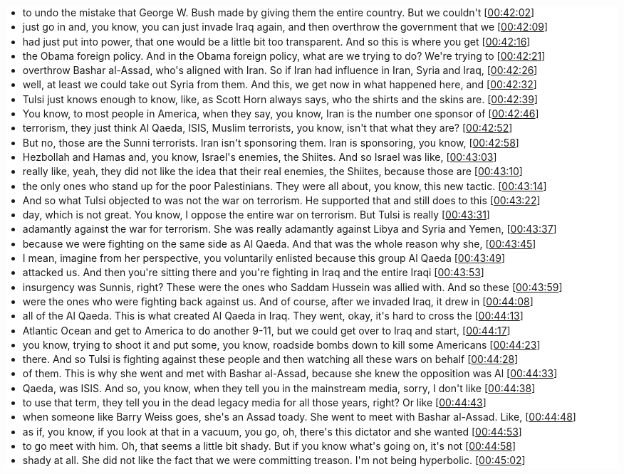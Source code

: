 *  to undo the mistake that George W. Bush made by giving them the entire country. But we couldn't [[00:42:02](https://www.youtube.com/watch?v=i-h5C4dJ6FY&t=2522.1800000000003s)]
*  just go in and, you know, you can just invade Iraq again, and then overthrow the government that we [[00:42:09](https://www.youtube.com/watch?v=i-h5C4dJ6FY&t=2529.06s)]
*  had just put into power, that one would be a little bit too transparent. And so this is where you get [[00:42:16](https://www.youtube.com/watch?v=i-h5C4dJ6FY&t=2536.2599999999998s)]
*  the Obama foreign policy. And in the Obama foreign policy, what are we trying to do? We're trying to [[00:42:21](https://www.youtube.com/watch?v=i-h5C4dJ6FY&t=2541.62s)]
*  overthrow Bashar al-Assad, who's aligned with Iran. So if Iran had influence in Iran, Syria and Iraq, [[00:42:26](https://www.youtube.com/watch?v=i-h5C4dJ6FY&t=2546.18s)]
*  well, at least we could take out Syria from them. And this, we get now in what happened here, and [[00:42:32](https://www.youtube.com/watch?v=i-h5C4dJ6FY&t=2552.9s)]
*  Tulsi just knows enough to know, like, as Scott Horn always says, who the shirts and the skins are. [[00:42:39](https://www.youtube.com/watch?v=i-h5C4dJ6FY&t=2559.06s)]
*  You know, to most people in America, when they say, you know, Iran is the number one sponsor of [[00:42:46](https://www.youtube.com/watch?v=i-h5C4dJ6FY&t=2566.82s)]
*  terrorism, they just think Al Qaeda, ISIS, Muslim terrorists, you know, isn't that what they are? [[00:42:52](https://www.youtube.com/watch?v=i-h5C4dJ6FY&t=2572.34s)]
*  But no, those are the Sunni terrorists. Iran isn't sponsoring them. Iran is sponsoring, you know, [[00:42:58](https://www.youtube.com/watch?v=i-h5C4dJ6FY&t=2578.42s)]
*  Hezbollah and Hamas and, you know, Israel's enemies, the Shiites. And so Israel was like, [[00:43:03](https://www.youtube.com/watch?v=i-h5C4dJ6FY&t=2583.7000000000003s)]
*  really like, yeah, they did not like the idea that their real enemies, the Shiites, because those are [[00:43:10](https://www.youtube.com/watch?v=i-h5C4dJ6FY&t=2590.34s)]
*  the only ones who stand up for the poor Palestinians. They were all about, you know, this new tactic. [[00:43:14](https://www.youtube.com/watch?v=i-h5C4dJ6FY&t=2594.42s)]
*  And so what Tulsi objected to was not the war on terrorism. He supported that and still does to this [[00:43:22](https://www.youtube.com/watch?v=i-h5C4dJ6FY&t=2602.34s)]
*  day, which is not great. You know, I oppose the entire war on terrorism. But Tulsi is really [[00:43:31](https://www.youtube.com/watch?v=i-h5C4dJ6FY&t=2611.2200000000003s)]
*  adamantly against the war for terrorism. She was really adamantly against Libya and Syria and Yemen, [[00:43:37](https://www.youtube.com/watch?v=i-h5C4dJ6FY&t=2617.78s)]
*  because we were fighting on the same side as Al Qaeda. And that was the whole reason why she, [[00:43:45](https://www.youtube.com/watch?v=i-h5C4dJ6FY&t=2625.06s)]
*  I mean, imagine from her perspective, you voluntarily enlisted because this group Al Qaeda [[00:43:49](https://www.youtube.com/watch?v=i-h5C4dJ6FY&t=2629.14s)]
*  attacked us. And then you're sitting there and you're fighting in Iraq and the entire Iraqi [[00:43:53](https://www.youtube.com/watch?v=i-h5C4dJ6FY&t=2633.54s)]
*  insurgency was Sunnis, right? These were the ones who Saddam Hussein was allied with. And so these [[00:43:59](https://www.youtube.com/watch?v=i-h5C4dJ6FY&t=2639.14s)]
*  were the ones who were fighting back against us. And of course, after we invaded Iraq, it drew in [[00:44:08](https://www.youtube.com/watch?v=i-h5C4dJ6FY&t=2648.66s)]
*  all of the Al Qaeda. This is what created Al Qaeda in Iraq. They went, okay, it's hard to cross the [[00:44:13](https://www.youtube.com/watch?v=i-h5C4dJ6FY&t=2653.62s)]
*  Atlantic Ocean and get to America to do another 9-11, but we could get over to Iraq and start, [[00:44:17](https://www.youtube.com/watch?v=i-h5C4dJ6FY&t=2657.94s)]
*  you know, trying to shoot it and put some, you know, roadside bombs down to kill some Americans [[00:44:23](https://www.youtube.com/watch?v=i-h5C4dJ6FY&t=2663.38s)]
*  there. And so Tulsi is fighting against these people and then watching all these wars on behalf [[00:44:28](https://www.youtube.com/watch?v=i-h5C4dJ6FY&t=2668.82s)]
*  of them. This is why she went and met with Bashar al-Assad, because she knew the opposition was Al [[00:44:33](https://www.youtube.com/watch?v=i-h5C4dJ6FY&t=2673.14s)]
*  Qaeda, was ISIS. And so, you know, when they tell you in the mainstream media, sorry, I don't like [[00:44:38](https://www.youtube.com/watch?v=i-h5C4dJ6FY&t=2678.18s)]
*  to use that term, they tell you in the dead legacy media for all those years, right? Or like [[00:44:43](https://www.youtube.com/watch?v=i-h5C4dJ6FY&t=2683.62s)]
*  when someone like Barry Weiss goes, she's an Assad toady. She went to meet with Bashar al-Assad. Like, [[00:44:48](https://www.youtube.com/watch?v=i-h5C4dJ6FY&t=2688.1s)]
*  as if, you know, if you look at that in a vacuum, you go, oh, there's this dictator and she wanted [[00:44:53](https://www.youtube.com/watch?v=i-h5C4dJ6FY&t=2693.8599999999997s)]
*  to go meet with him. Oh, that seems a little bit shady. But if you know what's going on, it's not [[00:44:58](https://www.youtube.com/watch?v=i-h5C4dJ6FY&t=2698.5s)]
*  shady at all. She did not like the fact that we were committing treason. I'm not being hyperbolic. [[00:45:02](https://www.youtube.com/watch?v=i-h5C4dJ6FY&t=2702.8199999999997s)]
